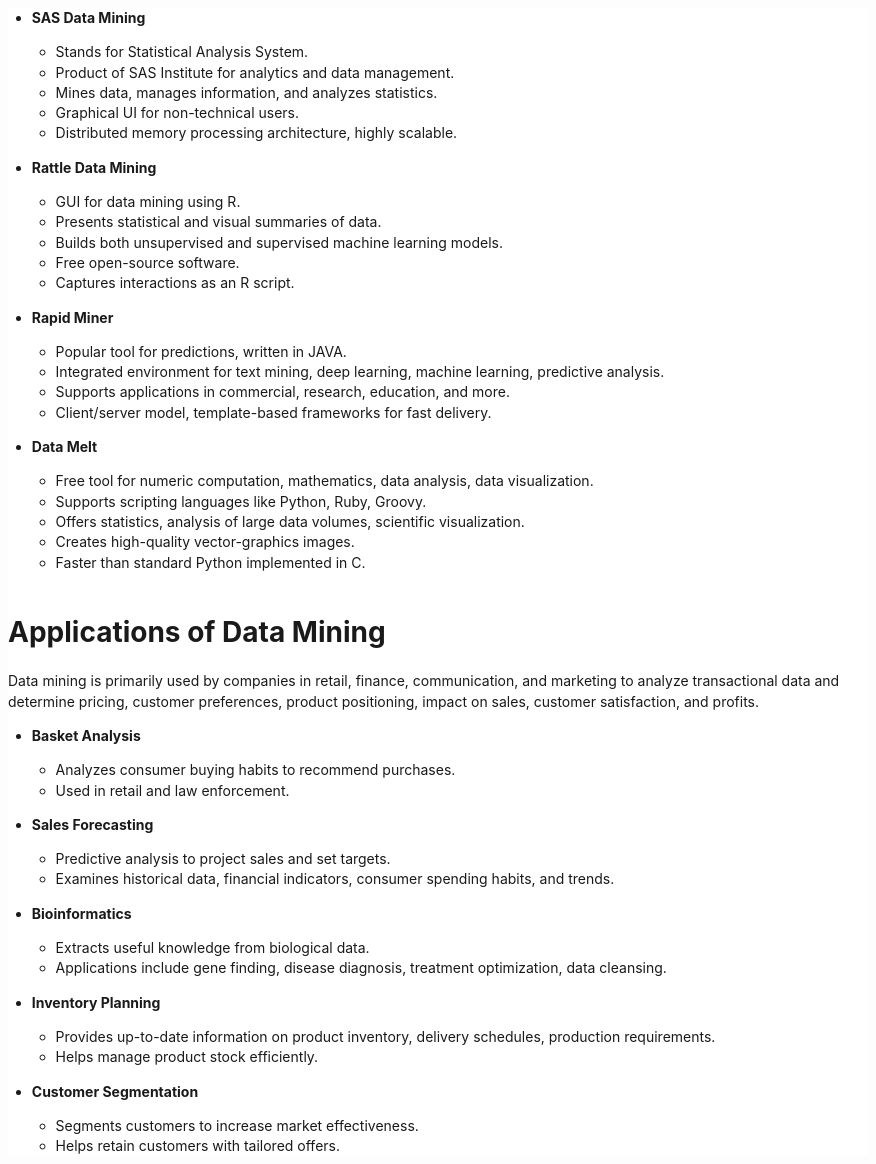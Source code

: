 - **SAS Data Mining**
  - Stands for Statistical Analysis System.
  - Product of SAS Institute for analytics and data management.
  - Mines data, manages information, and analyzes statistics.
  - Graphical UI for non-technical users.
  - Distributed memory processing architecture, highly scalable.

- **Rattle Data Mining**
  - GUI for data mining using R.
  - Presents statistical and visual summaries of data.
  - Builds both unsupervised and supervised machine learning models.
  - Free open-source software.
  - Captures interactions as an R script.

- **Rapid Miner**
  - Popular tool for predictions, written in JAVA.
  - Integrated environment for text mining, deep learning, machine learning, predictive analysis.
  - Supports applications in commercial, research, education, and more.
  - Client/server model, template-based frameworks for fast delivery.

- **Data Melt**
  - Free tool for numeric computation, mathematics, data analysis, data visualization.
  - Supports scripting languages like Python, Ruby, Groovy.
  - Offers statistics, analysis of large data volumes, scientific visualization.
  - Creates high-quality vector-graphics images.
  - Faster than standard Python implemented in C.

# Applications of Data Mining

Data mining is primarily used by companies in retail, finance, communication, and marketing to analyze transactional data and determine pricing, customer preferences, product positioning, impact on sales, customer satisfaction, and profits.

- **Basket Analysis**
  - Analyzes consumer buying habits to recommend purchases.
  - Used in retail and law enforcement.

- **Sales Forecasting**
  - Predictive analysis to project sales and set targets.
  - Examines historical data, financial indicators, consumer spending habits, and trends.

- **Bioinformatics**
  - Extracts useful knowledge from biological data.
  - Applications include gene finding, disease diagnosis, treatment optimization, data cleansing.

- **Inventory Planning**
  - Provides up-to-date information on product inventory, delivery schedules, production requirements.
  - Helps manage product stock efficiently.

- **Customer Segmentation**
  - Segments customers to increase market effectiveness.
  - Helps retain customers with tailored offers.
